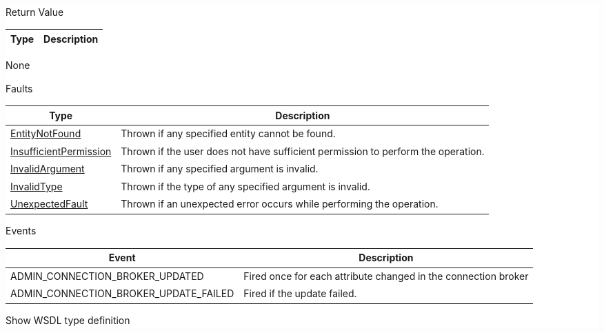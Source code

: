   
  


Return Value 

Type |  Description   
---|---  
None  
  


Faults 

Type |  Description   
---|---  
[EntityNotFound](vdi.fault.EntityNotFound.md)| Thrown if any specified entity cannot be found.  
[InsufficientPermission](vdi.fault.InsufficientPermission.md)| Thrown if the user does not have sufficient permission to perform the operation.  
[InvalidArgument](vdi.fault.InvalidArgument.md)| Thrown if any specified argument is invalid.  
[InvalidType](vdi.fault.InvalidType.md)| Thrown if the type of any specified argument is invalid.  
[UnexpectedFault](vdi.fault.UnexpectedFault.md)| Thrown if an unexpected error occurs while performing the operation.  
  


Events 

Event |  Description   
---|---  
ADMIN_CONNECTION_BROKER_UPDATED|  Fired once for each attribute changed in the connection broker   
ADMIN_CONNECTION_BROKER_UPDATE_FAILED|  Fired if the update failed.   
  
Show WSDL type definition

  
  
  
  
  
  
  

